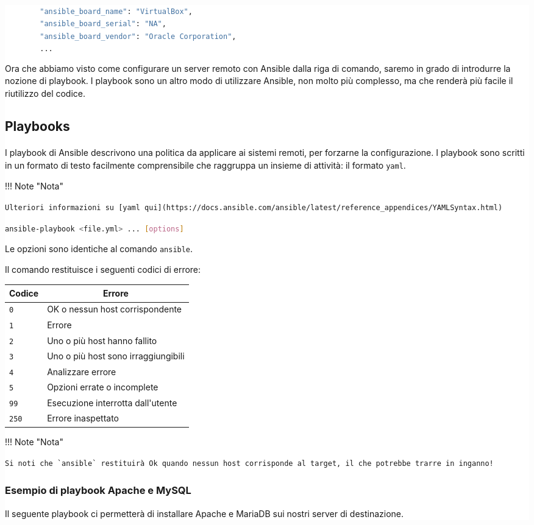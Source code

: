 ```bash
        "ansible_board_name": "VirtualBox",
        "ansible_board_serial": "NA",
        "ansible_board_vendor": "Oracle Corporation",
        ...
```

Ora che abbiamo visto come configurare un server remoto con Ansible dalla riga di comando, saremo in grado di introdurre la nozione di playbook. I playbook sono un altro modo di utilizzare Ansible, non molto più complesso, ma che renderà più facile il riutilizzo del codice.

## Playbooks

I playbook di Ansible descrivono una politica da applicare ai sistemi remoti, per forzarne la configurazione. I playbook sono scritti in un formato di testo facilmente comprensibile che raggruppa un insieme di attività: il formato `yaml`.

!!! Note "Nota"

    Ulteriori informazioni su [yaml qui](https://docs.ansible.com/ansible/latest/reference_appendices/YAMLSyntax.html)

```bash
ansible-playbook <file.yml> ... [options]
```

Le opzioni sono identiche al comando `ansible`.

Il comando restituisce i seguenti codici di errore:

| Codice | Errore                              |
| ------ | ----------------------------------- |
| `0`    | OK o nessun host corrispondente     |
| `1`    | Errore                              |
| `2`    | Uno o più host hanno fallito        |
| `3`    | Uno o più host sono irraggiungibili |
| `4`    | Analizzare errore                   |
| `5`    | Opzioni errate o incomplete         |
| `99`   | Esecuzione interrotta dall'utente   |
| `250`  | Errore inaspettato                  |

!!! Note "Nota"

    Si noti che `ansible` restituirà Ok quando nessun host corrisponde al target, il che potrebbe trarre in inganno!

### Esempio di playbook Apache e MySQL

Il seguente playbook ci permetterà di installare Apache e MariaDB sui nostri server di destinazione.
